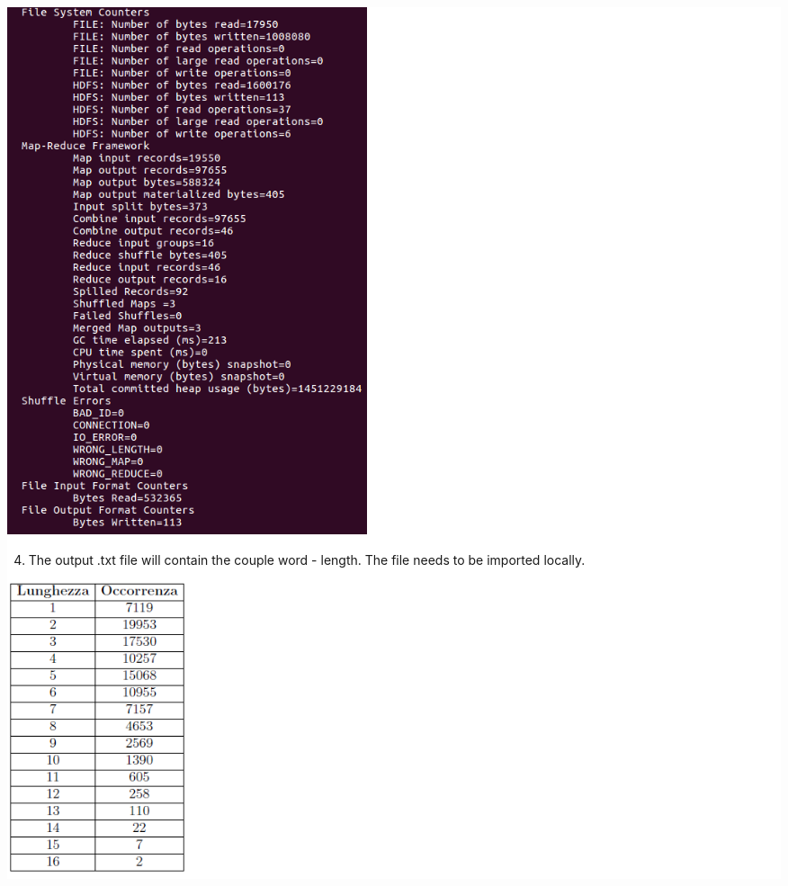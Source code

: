<img src="../pics/mapreduce/output.png" width="400">

4. The output .txt file will contain the couple word - length. The file needs to be imported locally.

<img src="../pics/mapreduce/output_table.png" width="200">
